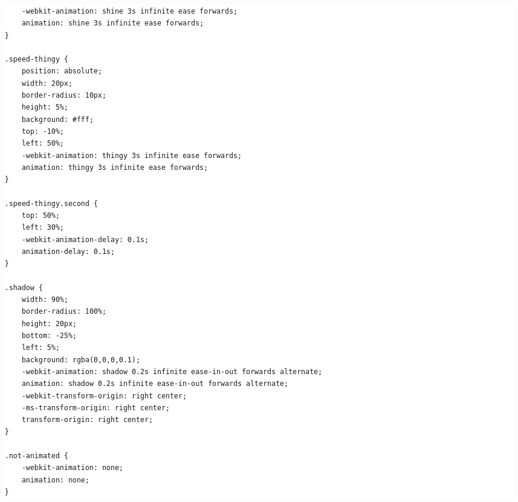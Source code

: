 		-webkit-animation: shine 3s infinite ease forwards;
		animation: shine 3s infinite ease forwards;
	}

	.speed-thingy {
		position: absolute;
		width: 20px;
		border-radius: 10px;
		height: 5%;
		background: #fff;
		top: -10%;
		left: 50%;
		-webkit-animation: thingy 3s infinite ease forwards;
		animation: thingy 3s infinite ease forwards;
	}

	.speed-thingy.second {
		top: 50%;
		left: 30%;
		-webkit-animation-delay: 0.1s;
		animation-delay: 0.1s;
	}

	.shadow {
		width: 90%;
		border-radius: 100%;
		height: 20px;
		bottom: -25%;
		left: 5%;
		background: rgba(0,0,0,0.1);
		-webkit-animation: shadow 0.2s infinite ease-in-out forwards alternate;
		animation: shadow 0.2s infinite ease-in-out forwards alternate;
		-webkit-transform-origin: right center;
		-ms-transform-origin: right center;
		transform-origin: right center;
	}

	.not-animated {
		-webkit-animation: none;
		animation: none;
	}
</style>